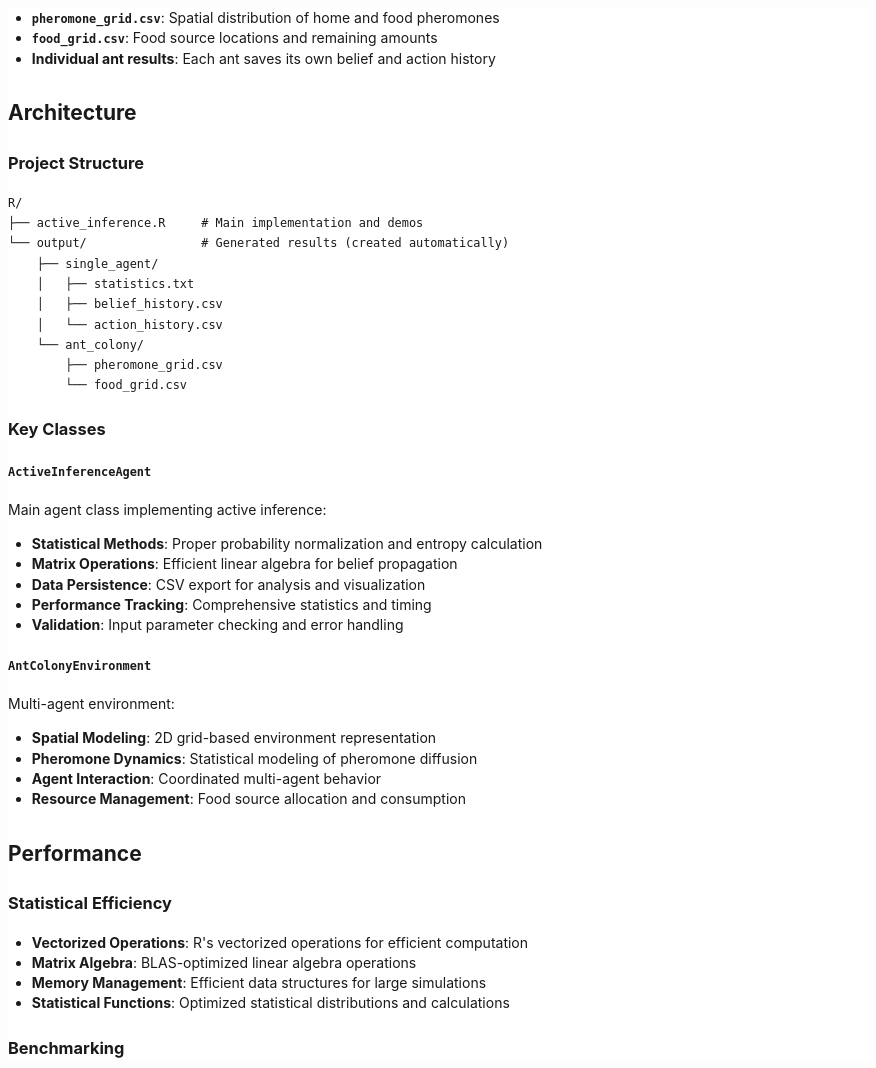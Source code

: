 - **`pheromone_grid.csv`**: Spatial distribution of home and food pheromones
- **`food_grid.csv`**: Food source locations and remaining amounts
- **Individual ant results**: Each ant saves its own belief and action history

## Architecture

### Project Structure

```
R/
├── active_inference.R     # Main implementation and demos
└── output/                # Generated results (created automatically)
    ├── single_agent/
    │   ├── statistics.txt
    │   ├── belief_history.csv
    │   └── action_history.csv
    └── ant_colony/
        ├── pheromone_grid.csv
        └── food_grid.csv
```

### Key Classes

#### `ActiveInferenceAgent`

Main agent class implementing active inference:

- **Statistical Methods**: Proper probability normalization and entropy calculation
- **Matrix Operations**: Efficient linear algebra for belief propagation
- **Data Persistence**: CSV export for analysis and visualization
- **Performance Tracking**: Comprehensive statistics and timing
- **Validation**: Input parameter checking and error handling

#### `AntColonyEnvironment`

Multi-agent environment:

- **Spatial Modeling**: 2D grid-based environment representation
- **Pheromone Dynamics**: Statistical modeling of pheromone diffusion
- **Agent Interaction**: Coordinated multi-agent behavior
- **Resource Management**: Food source allocation and consumption

## Performance

### Statistical Efficiency

- **Vectorized Operations**: R's vectorized operations for efficient computation
- **Matrix Algebra**: BLAS-optimized linear algebra operations
- **Memory Management**: Efficient data structures for large simulations
- **Statistical Functions**: Optimized statistical distributions and calculations

### Benchmarking
